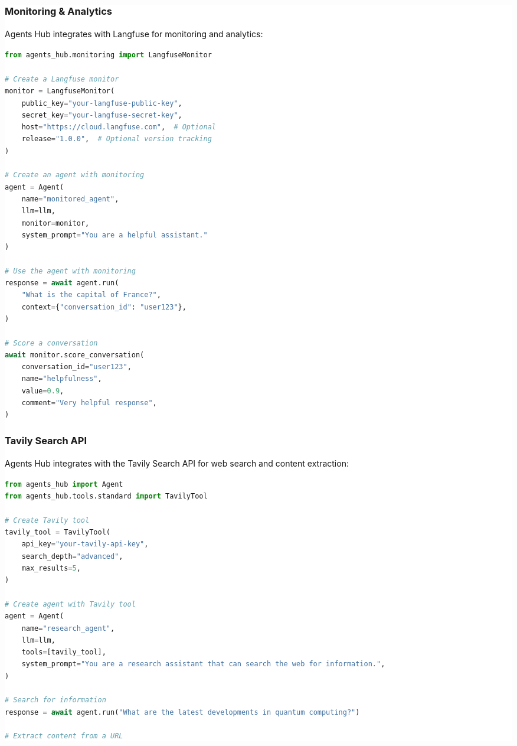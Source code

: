 ### Monitoring & Analytics

Agents Hub integrates with Langfuse for monitoring and analytics:

```python
from agents_hub.monitoring import LangfuseMonitor

# Create a Langfuse monitor
monitor = LangfuseMonitor(
    public_key="your-langfuse-public-key",
    secret_key="your-langfuse-secret-key",
    host="https://cloud.langfuse.com",  # Optional
    release="1.0.0",  # Optional version tracking
)

# Create an agent with monitoring
agent = Agent(
    name="monitored_agent",
    llm=llm,
    monitor=monitor,
    system_prompt="You are a helpful assistant."
)

# Use the agent with monitoring
response = await agent.run(
    "What is the capital of France?",
    context={"conversation_id": "user123"},
)

# Score a conversation
await monitor.score_conversation(
    conversation_id="user123",
    name="helpfulness",
    value=0.9,
    comment="Very helpful response",
)
```

### Tavily Search API

Agents Hub integrates with the Tavily Search API for web search and content extraction:

```python
from agents_hub import Agent
from agents_hub.tools.standard import TavilyTool

# Create Tavily tool
tavily_tool = TavilyTool(
    api_key="your-tavily-api-key",
    search_depth="advanced",
    max_results=5,
)

# Create agent with Tavily tool
agent = Agent(
    name="research_agent",
    llm=llm,
    tools=[tavily_tool],
    system_prompt="You are a research assistant that can search the web for information.",
)

# Search for information
response = await agent.run("What are the latest developments in quantum computing?")

# Extract content from a URL
```